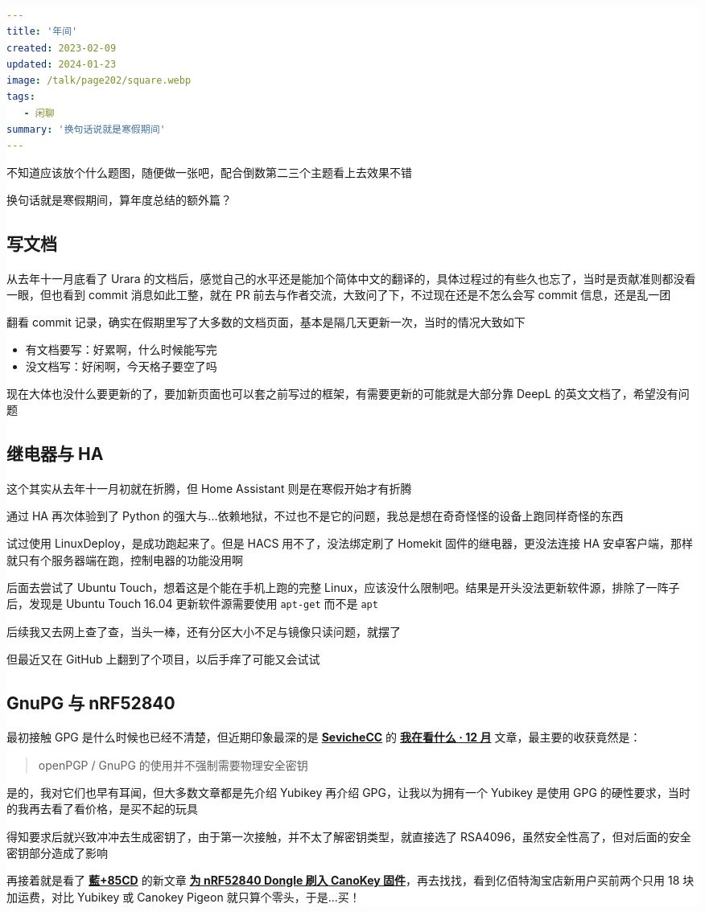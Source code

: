 ```yaml
---
title: '年间'
created: 2023-02-09
updated: 2024-01-23
image: /talk/page202/square.webp
tags:
   - 闲聊
summary: '换句话说就是寒假期间'
---
```


不知道应该放个什么题图，随便做一张吧，配合倒数第二三个主题看上去效果不错

换句话就是寒假期间，算年度总结的额外篇？

## 写文档

从去年十一月底看了 Urara 的文档后，感觉自己的水平还是能加个简体中文的翻译的，具体过程过的有些久也忘了，当时是贡献准则都没看一眼，但也看到 commit 消息如此工整，就在 PR 前去与作者交流，大致问了下，不过现在还是不怎么会写 commit 信息，还是乱一团

翻看 commit 记录，确实在假期里写了大多数的文档页面，基本是隔几天更新一次，当时的情况大致如下

- 有文档要写：好累啊，什么时候能写完
- 没文档写：好闲啊，今天格子要空了吗

现在大体也没什么要更新的了，要加新页面也可以套之前写过的框架，有需要更新的可能就是大部分靠 DeepL 的英文文档了，希望没有问题

## 继电器与 HA

这个其实从去年十一月初就在折腾，但 Home Assistant 则是在寒假开始才有折腾

通过 HA 再次体验到了 Python 的强大与...依赖地狱，不过也不是它的问题，我总是想在奇奇怪怪的设备上跑同样奇怪的东西

试过使用 LinuxDeploy，是成功跑起来了。但是 HACS 用不了，没法绑定刷了 Homekit 固件的继电器，更没法连接 HA 安卓客户端，那样就只有个服务器端在跑，控制电器的功能没用啊

后面去尝试了 Ubuntu Touch，想着这是个能在手机上跑的完整 Linux，应该没什么限制吧。结果是开头没法更新软件源，排除了一阵子后，发现是 Ubuntu Touch 16.04 更新软件源需要使用 `apt-get` 而不是 `apt`

后续我又去网上查了查，当头一棒，还有分区大小不足与镜像只读问题，就摆了

但最近又在 GitHub 上翻到了个项目，以后手痒了可能又会试试

## GnuPG 与 nRF52840

最初接触 GPG 是什么时候也已经不清楚，但近期印象最深的是 [**SevicheCC**](https://seviche.cc/) 的 [**我在看什么 · 12 月**](https://seviche.cc/2023-01-01-reading-12/) 文章，最主要的收获竟然是：

> openPGP / GnuPG 的使用并不强制需要物理安全密钥

是的，我对它们也早有耳闻，但大多数文章都是先介绍 Yubikey 再介绍 GPG，让我以为拥有一个 Yubikey 是使用 GPG 的硬性要求，当时的我再去看了看价格，是买不起的玩具

得知要求后就兴致冲冲去生成密钥了，由于第一次接触，并不太了解密钥类型，就直接选了 RSA4096，虽然安全性高了，但对后面的安全密钥部分造成了影响

再接着就是看了 [**藍+85CD**](https://kwaa.dev/) 的新文章 [**为 nRF52840 Dongle 刷入 CanoKey 固件**](https://kwaa.dev/canokey-nrf52)，再去找找，看到亿佰特淘宝店新用户买前两个只用 18 块加运费，对比 Yubikey 或 Canokey Pigeon 就只算个零头，于是...买！
